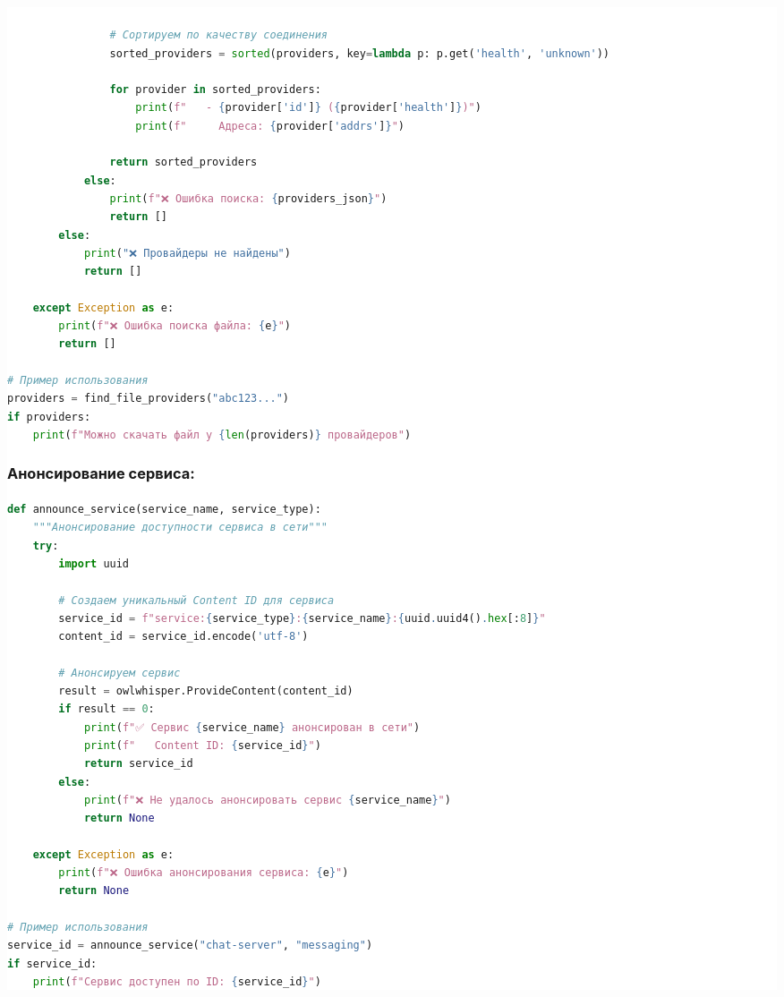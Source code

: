 ```python
                
                # Сортируем по качеству соединения
                sorted_providers = sorted(providers, key=lambda p: p.get('health', 'unknown'))
                
                for provider in sorted_providers:
                    print(f"   - {provider['id']} ({provider['health']})")
                    print(f"     Адреса: {provider['addrs']}")
                
                return sorted_providers
            else:
                print(f"❌ Ошибка поиска: {providers_json}")
                return []
        else:
            print("❌ Провайдеры не найдены")
            return []
            
    except Exception as e:
        print(f"❌ Ошибка поиска файла: {e}")
        return []

# Пример использования
providers = find_file_providers("abc123...")
if providers:
    print(f"Можно скачать файл у {len(providers)} провайдеров")
```

### **Анонсирование сервиса:**

```python
def announce_service(service_name, service_type):
    """Анонсирование доступности сервиса в сети"""
    try:
        import uuid
        
        # Создаем уникальный Content ID для сервиса
        service_id = f"service:{service_type}:{service_name}:{uuid.uuid4().hex[:8]}"
        content_id = service_id.encode('utf-8')
        
        # Анонсируем сервис
        result = owlwhisper.ProvideContent(content_id)
        if result == 0:
            print(f"✅ Сервис {service_name} анонсирован в сети")
            print(f"   Content ID: {service_id}")
            return service_id
        else:
            print(f"❌ Не удалось анонсировать сервис {service_name}")
            return None
            
    except Exception as e:
        print(f"❌ Ошибка анонсирования сервиса: {e}")
        return None

# Пример использования
service_id = announce_service("chat-server", "messaging")
if service_id:
    print(f"Сервис доступен по ID: {service_id}")
```
